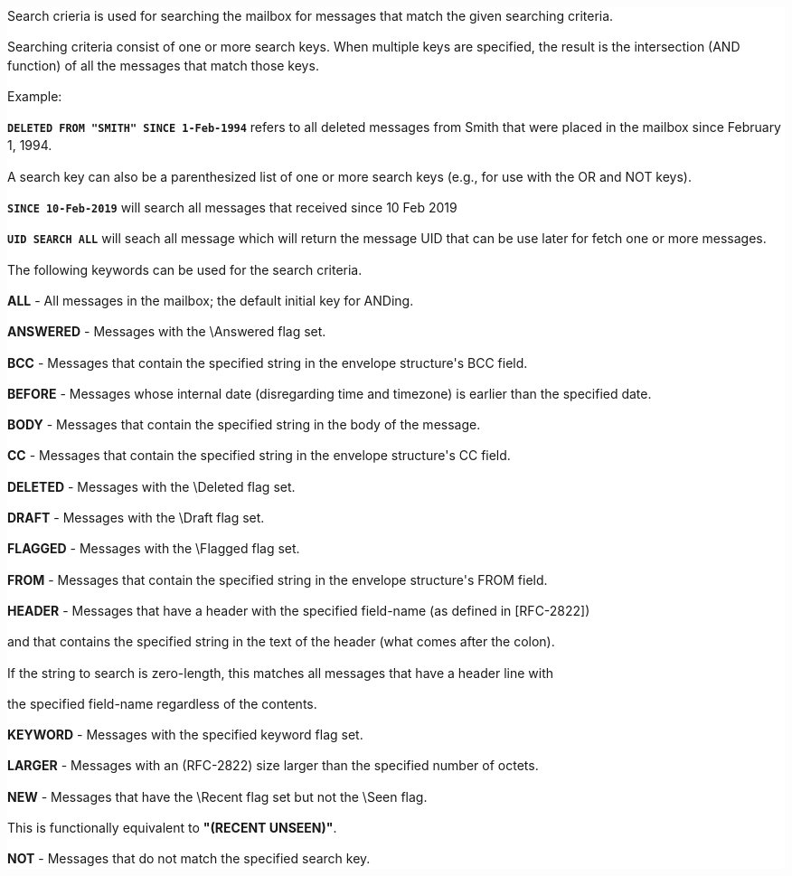 Search crieria is used for searching the mailbox for messages that match
the given searching criteria.  

Searching criteria consist of one or more search keys. When multiple keys are 
specified, the result is the intersection (AND function) of all the messages 
that match those keys.  

Example:

 **`DELETED FROM "SMITH" SINCE 1-Feb-1994`** refers 
to all deleted messages from Smith that were placed in the mailbox since 
February 1, 1994.  

A search key can also be a parenthesized list of one or more search keys 
(e.g., for use with the OR and NOT keys).

**`SINCE 10-Feb-2019`**  will search all messages that received since 10 Feb 2019

**`UID SEARCH ALL`**  will seach all message which will return the message UID 
that can be use later for fetch one or more messages.

 
The following keywords can be used for the search criteria.


**ALL** - All messages in the mailbox; the default initial key for	ANDing.

**ANSWERED** - Messages with the \Answered flag set.

**BCC** - Messages that contain the specified string in the envelope structure's BCC field.

**BEFORE** - Messages whose internal date (disregarding time and timezone) is earlier than the specified date.

**BODY** - Messages that contain the specified string in the body of the message.

**CC** - Messages that contain the specified string in the envelope structure's CC field.

**DELETED** - Messages with the \Deleted flag set.

**DRAFT** - Messages with the \Draft flag set.

**FLAGGED** - Messages with the \Flagged flag set.

**FROM** - Messages that contain the specified string in the envelope	structure's FROM field.

**HEADER** - Messages that have a header with the specified field-name (as defined in [RFC-2822])

and that contains the specified string	in the text of the header (what comes after the colon).

If the string to search is zero-length, this matches all messages that have a header line with 

the specified field-name regardless of	the contents.

**KEYWORD** - Messages with the specified keyword flag set.

**LARGER** - Messages with an (RFC-2822) size larger than the specified number of octets.

**NEW** -  Messages that have the \Recent flag set but not the \Seen flag.

This is functionally equivalent to **"(RECENT UNSEEN)"**.

**NOT** - Messages that do not match the specified search key.
